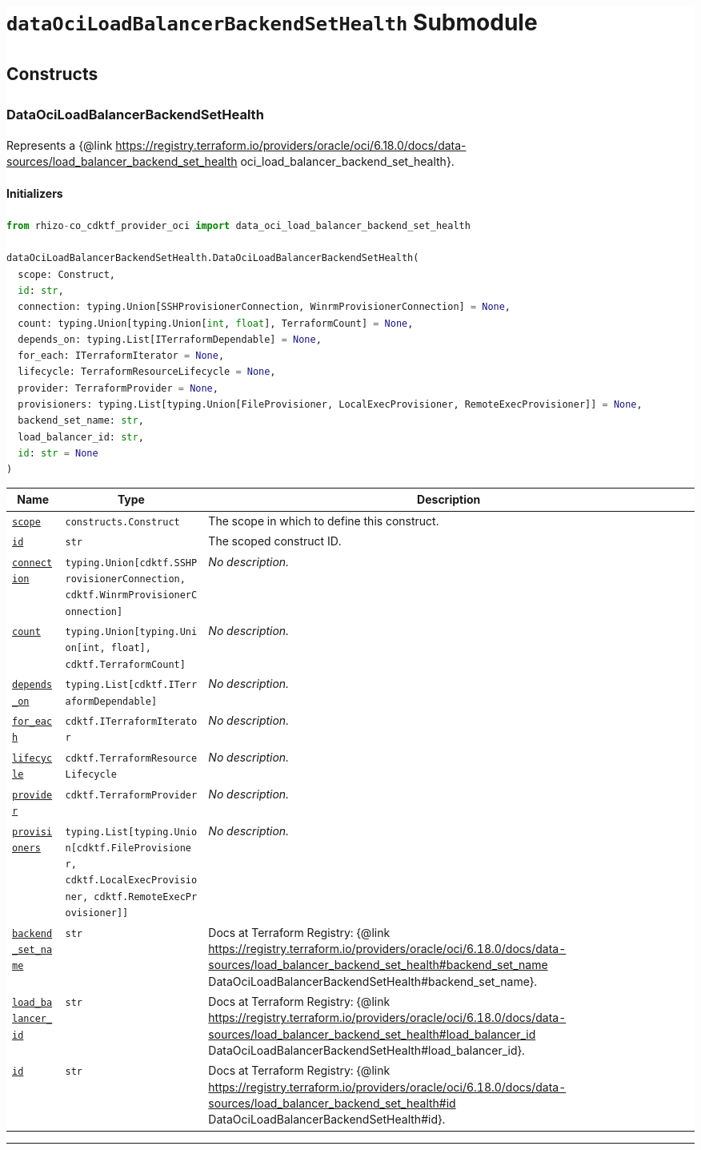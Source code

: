 # `dataOciLoadBalancerBackendSetHealth` Submodule <a name="`dataOciLoadBalancerBackendSetHealth` Submodule" id="rhizo-co-terraform-provider-oci.dataOciLoadBalancerBackendSetHealth"></a>

## Constructs <a name="Constructs" id="Constructs"></a>

### DataOciLoadBalancerBackendSetHealth <a name="DataOciLoadBalancerBackendSetHealth" id="rhizo-co-terraform-provider-oci.dataOciLoadBalancerBackendSetHealth.DataOciLoadBalancerBackendSetHealth"></a>

Represents a {@link https://registry.terraform.io/providers/oracle/oci/6.18.0/docs/data-sources/load_balancer_backend_set_health oci_load_balancer_backend_set_health}.

#### Initializers <a name="Initializers" id="rhizo-co-terraform-provider-oci.dataOciLoadBalancerBackendSetHealth.DataOciLoadBalancerBackendSetHealth.Initializer"></a>

```python
from rhizo-co_cdktf_provider_oci import data_oci_load_balancer_backend_set_health

dataOciLoadBalancerBackendSetHealth.DataOciLoadBalancerBackendSetHealth(
  scope: Construct,
  id: str,
  connection: typing.Union[SSHProvisionerConnection, WinrmProvisionerConnection] = None,
  count: typing.Union[typing.Union[int, float], TerraformCount] = None,
  depends_on: typing.List[ITerraformDependable] = None,
  for_each: ITerraformIterator = None,
  lifecycle: TerraformResourceLifecycle = None,
  provider: TerraformProvider = None,
  provisioners: typing.List[typing.Union[FileProvisioner, LocalExecProvisioner, RemoteExecProvisioner]] = None,
  backend_set_name: str,
  load_balancer_id: str,
  id: str = None
)
```

| **Name** | **Type** | **Description** |
| --- | --- | --- |
| <code><a href="#rhizo-co-terraform-provider-oci.dataOciLoadBalancerBackendSetHealth.DataOciLoadBalancerBackendSetHealth.Initializer.parameter.scope">scope</a></code> | <code>constructs.Construct</code> | The scope in which to define this construct. |
| <code><a href="#rhizo-co-terraform-provider-oci.dataOciLoadBalancerBackendSetHealth.DataOciLoadBalancerBackendSetHealth.Initializer.parameter.id">id</a></code> | <code>str</code> | The scoped construct ID. |
| <code><a href="#rhizo-co-terraform-provider-oci.dataOciLoadBalancerBackendSetHealth.DataOciLoadBalancerBackendSetHealth.Initializer.parameter.connection">connection</a></code> | <code>typing.Union[cdktf.SSHProvisionerConnection, cdktf.WinrmProvisionerConnection]</code> | *No description.* |
| <code><a href="#rhizo-co-terraform-provider-oci.dataOciLoadBalancerBackendSetHealth.DataOciLoadBalancerBackendSetHealth.Initializer.parameter.count">count</a></code> | <code>typing.Union[typing.Union[int, float], cdktf.TerraformCount]</code> | *No description.* |
| <code><a href="#rhizo-co-terraform-provider-oci.dataOciLoadBalancerBackendSetHealth.DataOciLoadBalancerBackendSetHealth.Initializer.parameter.dependsOn">depends_on</a></code> | <code>typing.List[cdktf.ITerraformDependable]</code> | *No description.* |
| <code><a href="#rhizo-co-terraform-provider-oci.dataOciLoadBalancerBackendSetHealth.DataOciLoadBalancerBackendSetHealth.Initializer.parameter.forEach">for_each</a></code> | <code>cdktf.ITerraformIterator</code> | *No description.* |
| <code><a href="#rhizo-co-terraform-provider-oci.dataOciLoadBalancerBackendSetHealth.DataOciLoadBalancerBackendSetHealth.Initializer.parameter.lifecycle">lifecycle</a></code> | <code>cdktf.TerraformResourceLifecycle</code> | *No description.* |
| <code><a href="#rhizo-co-terraform-provider-oci.dataOciLoadBalancerBackendSetHealth.DataOciLoadBalancerBackendSetHealth.Initializer.parameter.provider">provider</a></code> | <code>cdktf.TerraformProvider</code> | *No description.* |
| <code><a href="#rhizo-co-terraform-provider-oci.dataOciLoadBalancerBackendSetHealth.DataOciLoadBalancerBackendSetHealth.Initializer.parameter.provisioners">provisioners</a></code> | <code>typing.List[typing.Union[cdktf.FileProvisioner, cdktf.LocalExecProvisioner, cdktf.RemoteExecProvisioner]]</code> | *No description.* |
| <code><a href="#rhizo-co-terraform-provider-oci.dataOciLoadBalancerBackendSetHealth.DataOciLoadBalancerBackendSetHealth.Initializer.parameter.backendSetName">backend_set_name</a></code> | <code>str</code> | Docs at Terraform Registry: {@link https://registry.terraform.io/providers/oracle/oci/6.18.0/docs/data-sources/load_balancer_backend_set_health#backend_set_name DataOciLoadBalancerBackendSetHealth#backend_set_name}. |
| <code><a href="#rhizo-co-terraform-provider-oci.dataOciLoadBalancerBackendSetHealth.DataOciLoadBalancerBackendSetHealth.Initializer.parameter.loadBalancerId">load_balancer_id</a></code> | <code>str</code> | Docs at Terraform Registry: {@link https://registry.terraform.io/providers/oracle/oci/6.18.0/docs/data-sources/load_balancer_backend_set_health#load_balancer_id DataOciLoadBalancerBackendSetHealth#load_balancer_id}. |
| <code><a href="#rhizo-co-terraform-provider-oci.dataOciLoadBalancerBackendSetHealth.DataOciLoadBalancerBackendSetHealth.Initializer.parameter.id">id</a></code> | <code>str</code> | Docs at Terraform Registry: {@link https://registry.terraform.io/providers/oracle/oci/6.18.0/docs/data-sources/load_balancer_backend_set_health#id DataOciLoadBalancerBackendSetHealth#id}. |

---
